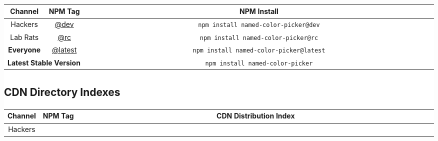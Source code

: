 <table width="100%" align="center" style="width:100%; margin-left:auto; margin-right:auto;">
  <thead>
    <tr>
      <th align="center" valign="middle" nowrap style="text-align:center; vertical-align:middle; white-space:nowrap;">Channel</th>
      <th align="center" valign="middle" nowrap style="text-align:center; vertical-align:middle; white-space:nowrap;">NPM Tag</th>
      <th align="center" valign="middle" width="100%" style="text-align:center; vertical-align:middle; width:100%;">NPM Install</th>
    </tr>
  </thead>
  <tbody>
    <tr>
      <td align="center" valign="middle" nowrap style="text-align:center; vertical-align:middle; white-space:nowrap;">Hackers</td>
      <td align="center" valign="middle" nowrap style="text-align:center; vertical-align:middle; white-space:nowrap;"><a href="https://unpkg.com/named-color-picker@dev/">@dev</a></td>
      <td align="center" valign="middle" style="text-align:center; vertical-align:middle;"><code>npm install named-color-picker@dev</code></td>
    </tr>
    <tr>
      <td align="center" valign="middle" nowrap style="text-align:center; vertical-align:middle; white-space:nowrap;">Lab Rats</td>
      <td align="center" valign="middle" nowrap style="text-align:center; vertical-align:middle; white-space:nowrap;"><a href="https://unpkg.com/named-color-picker@rc/">@rc</a></td>
      <td align="center" valign="middle" style="text-align:center; vertical-align:middle;"><code>npm install named-color-picker@rc</code></td>
    </tr>
    <tr>
      <td align="center" valign="middle" nowrap style="text-align:center; vertical-align:middle; white-space:nowrap;"><strong>Everyone</strong></td>
      <td align="center" valign="middle" nowrap style="text-align:center; vertical-align:middle; white-space:nowrap;"><a href="https://unpkg.com/named-color-picker@latest/">@latest</a></td>
      <td align="center" valign="middle" style="text-align:center; vertical-align:middle;"><code>npm install named-color-picker@latest</code></td>
    </tr>
    <tr>
      <td align="center" valign="middle" colspan="2" nowrap style="text-align:center; vertical-align:middle; white-space:nowrap;"><strong>Latest Stable Version</strong></td>
      <td align="center" valign="middle" style="text-align:center; vertical-align:middle;"><code>npm install named-color-picker</code></td>
    </tr>
  </tbody>
</table>

## CDN Directory Indexes

<table width="100%" align="center" style="width:100%; margin-left:auto; margin-right:auto;">
  <thead>
    <tr>
      <th align="center" valign="middle" nowrap style="text-align:center; vertical-align:middle; white-space:nowrap;">Channel</th>
      <th align="center" valign="middle" nowrap style="text-align:center; vertical-align:middle; white-space:nowrap;">NPM Tag</th>
      <th align="center" valign="middle" width="100%" style="text-align:center; vertical-align:middle; width:100%;">CDN Distribution Index</th>
    </tr>
  </thead>
  <tbody>
    <tr>
      <td align="center" valign="middle" nowrap style="text-align:center; vertical-align:middle; white-space:nowrap;">Hackers</td>